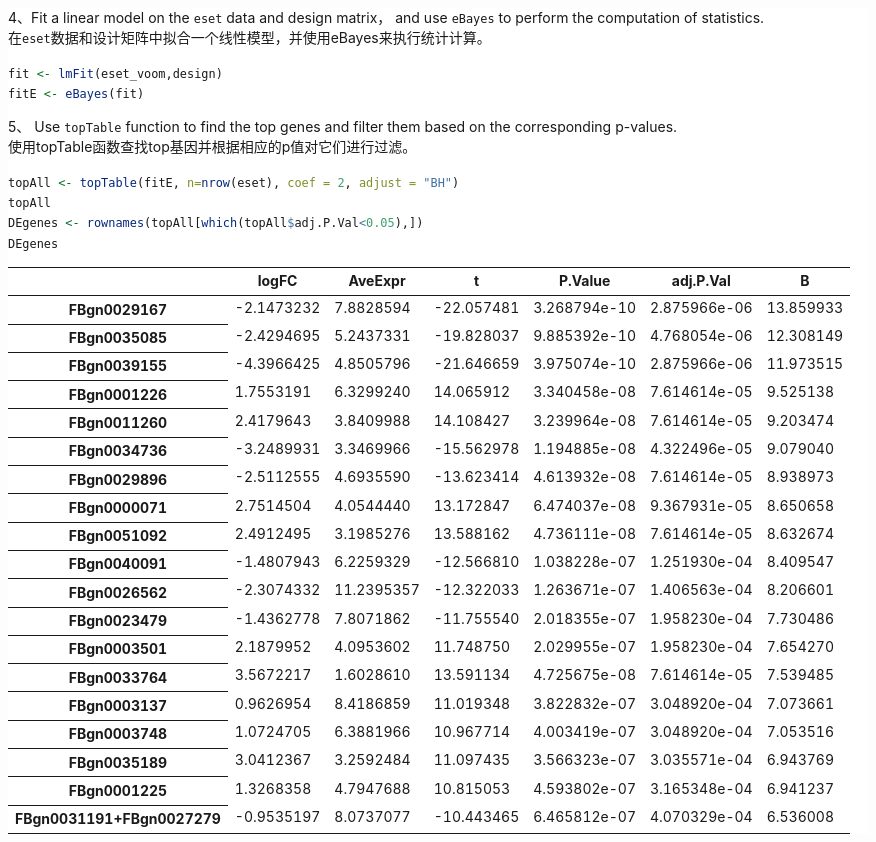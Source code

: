 

4、Fit a linear model on the `eset` data and design matrix， and use `eBayes` to perform the computation of statistics.<br>
在`eset`数据和设计矩阵中拟合一个线性模型，并使用eBayes来执行统计计算。


```R
fit <- lmFit(eset_voom,design)
fitE <- eBayes(fit)
```

5、 Use `topTable` function to find the top genes and filter them based on the corresponding p-values.<br>
使用topTable函数查找top基因并根据相应的p值对它们进行过滤。


```R
topAll <- topTable(fitE, n=nrow(eset), coef = 2, adjust = "BH")
topAll
DEgenes <- rownames(topAll[which(topAll$adj.P.Val<0.05),])
DEgenes
```


<table>
<thead><tr><th></th><th scope=col>logFC</th><th scope=col>AveExpr</th><th scope=col>t</th><th scope=col>P.Value</th><th scope=col>adj.P.Val</th><th scope=col>B</th></tr></thead>
<tbody>
	<tr><th scope=row>FBgn0029167</th><td>-2.1473232  </td><td> 7.8828594  </td><td>-22.057481  </td><td>3.268794e-10</td><td>2.875966e-06</td><td>13.859933   </td></tr>
	<tr><th scope=row>FBgn0035085</th><td>-2.4294695  </td><td> 5.2437331  </td><td>-19.828037  </td><td>9.885392e-10</td><td>4.768054e-06</td><td>12.308149   </td></tr>
	<tr><th scope=row>FBgn0039155</th><td>-4.3966425  </td><td> 4.8505796  </td><td>-21.646659  </td><td>3.975074e-10</td><td>2.875966e-06</td><td>11.973515   </td></tr>
	<tr><th scope=row>FBgn0001226</th><td> 1.7553191  </td><td> 6.3299240  </td><td> 14.065912  </td><td>3.340458e-08</td><td>7.614614e-05</td><td> 9.525138   </td></tr>
	<tr><th scope=row>FBgn0011260</th><td> 2.4179643  </td><td> 3.8409988  </td><td> 14.108427  </td><td>3.239964e-08</td><td>7.614614e-05</td><td> 9.203474   </td></tr>
	<tr><th scope=row>FBgn0034736</th><td>-3.2489931  </td><td> 3.3469966  </td><td>-15.562978  </td><td>1.194885e-08</td><td>4.322496e-05</td><td> 9.079040   </td></tr>
	<tr><th scope=row>FBgn0029896</th><td>-2.5112555  </td><td> 4.6935590  </td><td>-13.623414  </td><td>4.613932e-08</td><td>7.614614e-05</td><td> 8.938973   </td></tr>
	<tr><th scope=row>FBgn0000071</th><td> 2.7514504  </td><td> 4.0544440  </td><td> 13.172847  </td><td>6.474037e-08</td><td>9.367931e-05</td><td> 8.650658   </td></tr>
	<tr><th scope=row>FBgn0051092</th><td> 2.4912495  </td><td> 3.1985276  </td><td> 13.588162  </td><td>4.736111e-08</td><td>7.614614e-05</td><td> 8.632674   </td></tr>
	<tr><th scope=row>FBgn0040091</th><td>-1.4807943  </td><td> 6.2259329  </td><td>-12.566810  </td><td>1.038228e-07</td><td>1.251930e-04</td><td> 8.409547   </td></tr>
	<tr><th scope=row>FBgn0026562</th><td>-2.3074332  </td><td>11.2395357  </td><td>-12.322033  </td><td>1.263671e-07</td><td>1.406563e-04</td><td> 8.206601   </td></tr>
	<tr><th scope=row>FBgn0023479</th><td>-1.4362778  </td><td> 7.8071862  </td><td>-11.755540  </td><td>2.018355e-07</td><td>1.958230e-04</td><td> 7.730486   </td></tr>
	<tr><th scope=row>FBgn0003501</th><td> 2.1879952  </td><td> 4.0953602  </td><td> 11.748750  </td><td>2.029955e-07</td><td>1.958230e-04</td><td> 7.654270   </td></tr>
	<tr><th scope=row>FBgn0033764</th><td> 3.5672217  </td><td> 1.6028610  </td><td> 13.591134  </td><td>4.725675e-08</td><td>7.614614e-05</td><td> 7.539485   </td></tr>
	<tr><th scope=row>FBgn0003137</th><td> 0.9626954  </td><td> 8.4186859  </td><td> 11.019348  </td><td>3.822832e-07</td><td>3.048920e-04</td><td> 7.073661   </td></tr>
	<tr><th scope=row>FBgn0003748</th><td> 1.0724705  </td><td> 6.3881966  </td><td> 10.967714  </td><td>4.003419e-07</td><td>3.048920e-04</td><td> 7.053516   </td></tr>
	<tr><th scope=row>FBgn0035189</th><td> 3.0412367  </td><td> 3.2592484  </td><td> 11.097435  </td><td>3.566323e-07</td><td>3.035571e-04</td><td> 6.943769   </td></tr>
	<tr><th scope=row>FBgn0001225</th><td> 1.3268358  </td><td> 4.7947688  </td><td> 10.815053  </td><td>4.593802e-07</td><td>3.165348e-04</td><td> 6.941237   </td></tr>
	<tr><th scope=row>FBgn0031191+FBgn0027279</th><td>-0.9535197  </td><td> 8.0737077  </td><td>-10.443465  </td><td>6.465812e-07</td><td>4.070329e-04</td><td> 6.536008   </td></tr>